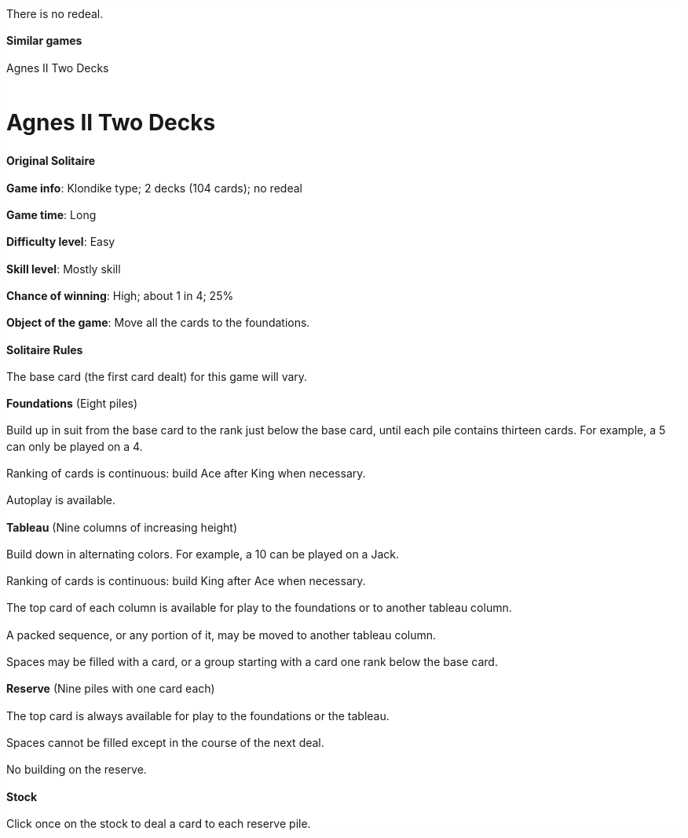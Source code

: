 There is no
redeal.

**Similar games**

Agnes II Two Decks

# Agnes II Two Decks

**Original Solitaire**

**Game info**: Klondike type; 2 decks (104 cards); no redeal

**Game time**: Long

**Difficulty level**: Easy

**Skill level**: Mostly skill

**Chance of winning**: High; about 1 in 4; 25%

**Object of the game**: Move all the cards to the foundations.

**Solitaire Rules**

The base card (the first card dealt) for this game will vary.

**Foundations**
(Eight piles)

Build up in suit from the base card to the rank just below the base card, until each pile contains thirteen cards. For example, a 5 can only be played on a 4.

Ranking of cards is continuous: build Ace after King when necessary.

Autoplay is available.

**Tableau**
(Nine columns of increasing height)

Build down in alternating colors. For example, a 10 can be played on a Jack.

Ranking of cards is continuous: build King after Ace when necessary.

The top card of each column is available for play to the foundations or to another tableau column.

A packed sequence, or any portion of it, may be moved to another tableau column.

Spaces may be filled with a card, or a group starting with a card one rank below the base card.

**Reserve** (Nine piles with one card each)

The top card is always available for play to the foundations or the tableau.

Spaces cannot be filled except in the course of the next deal.

No building on the reserve.

**Stock**

Click once on the stock
to deal a card to each
reserve
pile.
